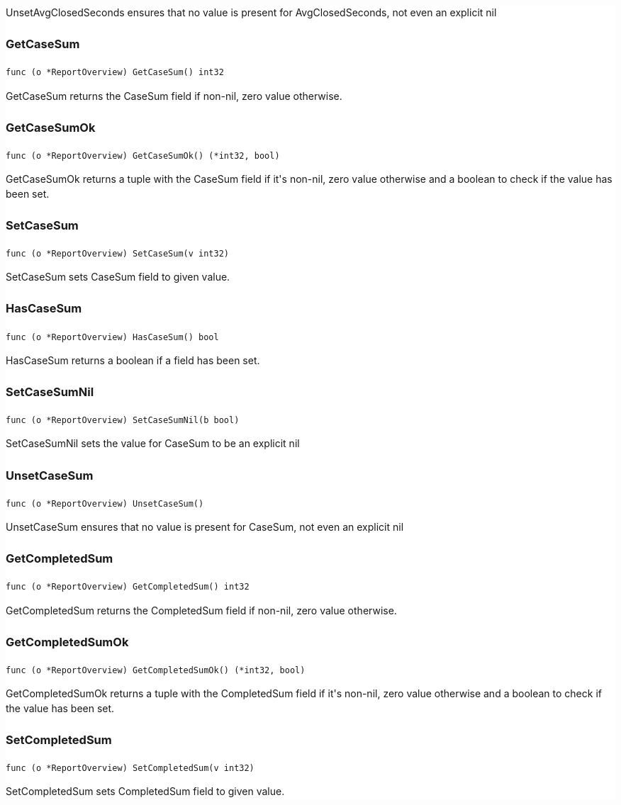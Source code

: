 UnsetAvgClosedSeconds ensures that no value is present for AvgClosedSeconds, not even an explicit nil
### GetCaseSum

`func (o *ReportOverview) GetCaseSum() int32`

GetCaseSum returns the CaseSum field if non-nil, zero value otherwise.

### GetCaseSumOk

`func (o *ReportOverview) GetCaseSumOk() (*int32, bool)`

GetCaseSumOk returns a tuple with the CaseSum field if it's non-nil, zero value otherwise
and a boolean to check if the value has been set.

### SetCaseSum

`func (o *ReportOverview) SetCaseSum(v int32)`

SetCaseSum sets CaseSum field to given value.

### HasCaseSum

`func (o *ReportOverview) HasCaseSum() bool`

HasCaseSum returns a boolean if a field has been set.

### SetCaseSumNil

`func (o *ReportOverview) SetCaseSumNil(b bool)`

 SetCaseSumNil sets the value for CaseSum to be an explicit nil

### UnsetCaseSum
`func (o *ReportOverview) UnsetCaseSum()`

UnsetCaseSum ensures that no value is present for CaseSum, not even an explicit nil
### GetCompletedSum

`func (o *ReportOverview) GetCompletedSum() int32`

GetCompletedSum returns the CompletedSum field if non-nil, zero value otherwise.

### GetCompletedSumOk

`func (o *ReportOverview) GetCompletedSumOk() (*int32, bool)`

GetCompletedSumOk returns a tuple with the CompletedSum field if it's non-nil, zero value otherwise
and a boolean to check if the value has been set.

### SetCompletedSum

`func (o *ReportOverview) SetCompletedSum(v int32)`

SetCompletedSum sets CompletedSum field to given value.
